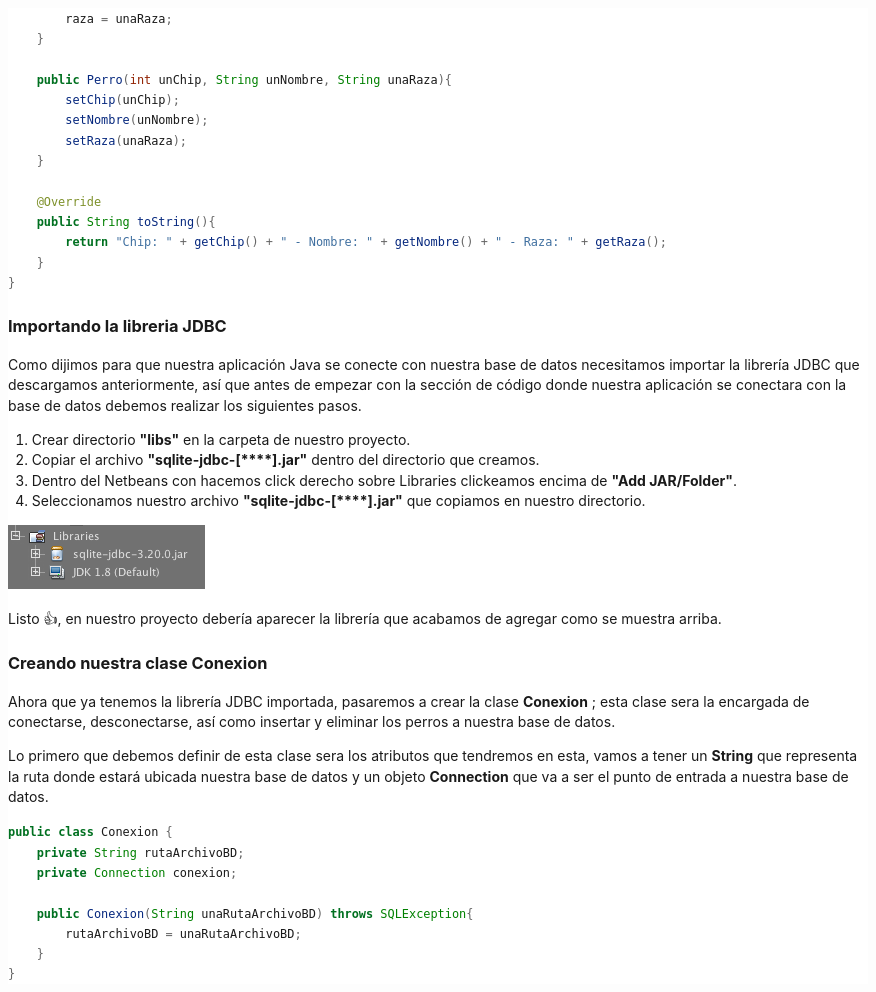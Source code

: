 ```Java
        raza = unaRaza;
    }
    
    public Perro(int unChip, String unNombre, String unaRaza){
        setChip(unChip);
        setNombre(unNombre);
        setRaza(unaRaza);
    }
    
    @Override
    public String toString(){
        return "Chip: " + getChip() + " - Nombre: " + getNombre() + " - Raza: " + getRaza();
    }
}
```

### Importando la libreria JDBC
Como dijimos para que nuestra aplicación Java se conecte con nuestra base de datos necesitamos importar la librería JDBC que descargamos anteriormente, así que antes de empezar con la sección de código donde nuestra aplicación se conectara con la base de datos debemos realizar los siguientes pasos.

1. Crear directorio **"libs"** en la carpeta de nuestro proyecto.
2. Copiar el archivo **"sqlite-jdbc-[****].jar"** dentro del directorio que creamos.
3. Dentro del Netbeans con hacemos click derecho sobre Libraries clickeamos encima de **"Add JAR/Folder"**.
4. Seleccionamos nuestro archivo **"sqlite-jdbc-[****].jar"** que copiamos en nuestro directorio.

![](https://github.com/crizulm/sqlite3/blob/master/img/libraryScren.png)

Listo :+1:, en nuestro proyecto debería aparecer la librería que acabamos de agregar como se muestra arriba.

### Creando nuestra clase Conexion
Ahora que ya tenemos la librería JDBC importada, pasaremos a crear la clase **Conexion** ; esta clase sera la encargada de conectarse, desconectarse, así como insertar y eliminar los perros a nuestra base de datos.

Lo primero que debemos definir de esta clase sera los atributos que tendremos en esta, vamos a tener un **String** que representa la ruta donde estará ubicada nuestra base de datos y un objeto **Connection** que va a ser el punto de entrada a nuestra base de datos.

```Java
public class Conexion {
    private String rutaArchivoBD;
    private Connection conexion;
    
    public Conexion(String unaRutaArchivoBD) throws SQLException{
        rutaArchivoBD = unaRutaArchivoBD;
    }
}
```
